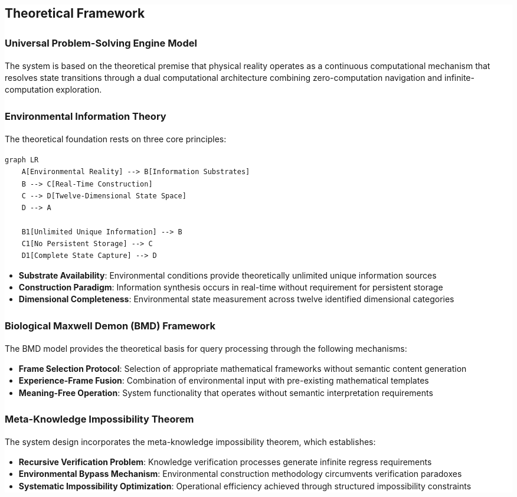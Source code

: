 ## Theoretical Framework

### Universal Problem-Solving Engine Model

The system is based on the theoretical premise that physical reality operates as a continuous computational mechanism that resolves state transitions through a dual computational architecture combining zero-computation navigation and infinite-computation exploration.

### Environmental Information Theory

The theoretical foundation rests on three core principles:

```mermaid
graph LR
    A[Environmental Reality] --> B[Information Substrates]
    B --> C[Real-Time Construction]
    C --> D[Twelve-Dimensional State Space]
    D --> A
    
    B1[Unlimited Unique Information] --> B
    C1[No Persistent Storage] --> C
    D1[Complete State Capture] --> D
```

- **Substrate Availability**: Environmental conditions provide theoretically unlimited unique information sources
- **Construction Paradigm**: Information synthesis occurs in real-time without requirement for persistent storage
- **Dimensional Completeness**: Environmental state measurement across twelve identified dimensional categories

### Biological Maxwell Demon (BMD) Framework

The BMD model provides the theoretical basis for query processing through the following mechanisms:

- **Frame Selection Protocol**: Selection of appropriate mathematical frameworks without semantic content generation
- **Experience-Frame Fusion**: Combination of environmental input with pre-existing mathematical templates
- **Meaning-Free Operation**: System functionality that operates without semantic interpretation requirements

### Meta-Knowledge Impossibility Theorem

The system design incorporates the meta-knowledge impossibility theorem, which establishes:

- **Recursive Verification Problem**: Knowledge verification processes generate infinite regress requirements
- **Environmental Bypass Mechanism**: Environmental construction methodology circumvents verification paradoxes
- **Systematic Impossibility Optimization**: Operational efficiency achieved through structured impossibility constraints

